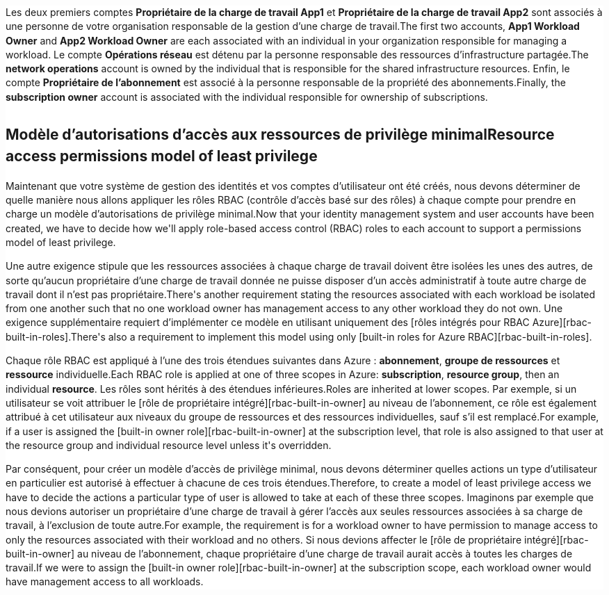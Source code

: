 <span data-ttu-id="a4e5e-154">Les deux premiers comptes **Propriétaire de la charge de travail App1** et **Propriétaire de la charge de travail App2** sont associés à une personne de votre organisation responsable de la gestion d’une charge de travail.</span><span class="sxs-lookup"><span data-stu-id="a4e5e-154">The first two accounts, **App1 Workload Owner** and **App2 Workload Owner** are each associated with an individual in your organization responsible for managing a workload.</span></span> <span data-ttu-id="a4e5e-155">Le compte **Opérations réseau** est détenu par la personne responsable des ressources d’infrastructure partagée.</span><span class="sxs-lookup"><span data-stu-id="a4e5e-155">The **network operations** account is owned by the individual that is responsible for the shared infrastructure resources.</span></span> <span data-ttu-id="a4e5e-156">Enfin, le compte **Propriétaire de l’abonnement** est associé à la personne responsable de la propriété des abonnements.</span><span class="sxs-lookup"><span data-stu-id="a4e5e-156">Finally, the **subscription owner** account is associated with the individual responsible for ownership of subscriptions.</span></span>

## <a name="resource-access-permissions-model-of-least-privilege"></a><span data-ttu-id="a4e5e-157">Modèle d’autorisations d’accès aux ressources de privilège minimal</span><span class="sxs-lookup"><span data-stu-id="a4e5e-157">Resource access permissions model of least privilege</span></span>

<span data-ttu-id="a4e5e-158">Maintenant que votre système de gestion des identités et vos comptes d’utilisateur ont été créés, nous devons déterminer de quelle manière nous allons appliquer les rôles RBAC (contrôle d’accès basé sur des rôles) à chaque compte pour prendre en charge un modèle d’autorisations de privilège minimal.</span><span class="sxs-lookup"><span data-stu-id="a4e5e-158">Now that your identity management system and user accounts have been created, we have to decide how we'll apply role-based access control (RBAC) roles to each account to support a permissions model of least privilege.</span></span>

<span data-ttu-id="a4e5e-159">Une autre exigence stipule que les ressources associées à chaque charge de travail doivent être isolées les unes des autres, de sorte qu’aucun propriétaire d’une charge de travail donnée ne puisse disposer d’un accès administratif à toute autre charge de travail dont il n’est pas propriétaire.</span><span class="sxs-lookup"><span data-stu-id="a4e5e-159">There's another requirement stating the resources associated with each workload be isolated from one another such that no one workload owner has management access to any other workload they do not own.</span></span> <span data-ttu-id="a4e5e-160">Une exigence supplémentaire requiert d’implémenter ce modèle en utilisant uniquement des [rôles intégrés pour RBAC Azure][rbac-built-in-roles].</span><span class="sxs-lookup"><span data-stu-id="a4e5e-160">There's also a requirement to implement this model using only [built-in roles for Azure RBAC][rbac-built-in-roles].</span></span>

<span data-ttu-id="a4e5e-161">Chaque rôle RBAC est appliqué à l’une des trois étendues suivantes dans Azure : **abonnement**, **groupe de ressources** et **ressource** individuelle.</span><span class="sxs-lookup"><span data-stu-id="a4e5e-161">Each RBAC role is applied at one of three scopes in Azure: **subscription**, **resource group**, then an individual **resource**.</span></span> <span data-ttu-id="a4e5e-162">Les rôles sont hérités à des étendues inférieures.</span><span class="sxs-lookup"><span data-stu-id="a4e5e-162">Roles are inherited at lower scopes.</span></span> <span data-ttu-id="a4e5e-163">Par exemple, si un utilisateur se voit attribuer le [rôle de propriétaire intégré][rbac-built-in-owner] au niveau de l’abonnement, ce rôle est également attribué à cet utilisateur aux niveaux du groupe de ressources et des ressources individuelles, sauf s’il est remplacé.</span><span class="sxs-lookup"><span data-stu-id="a4e5e-163">For example, if a user is assigned the [built-in owner role][rbac-built-in-owner] at the subscription level, that role is also assigned to that user at the resource group and individual resource level unless it's overridden.</span></span>

<span data-ttu-id="a4e5e-164">Par conséquent, pour créer un modèle d’accès de privilège minimal, nous devons déterminer quelles actions un type d’utilisateur en particulier est autorisé à effectuer à chacune de ces trois étendues.</span><span class="sxs-lookup"><span data-stu-id="a4e5e-164">Therefore, to create a model of least privilege access we have to decide the actions a particular type of user is allowed to take at each of these three scopes.</span></span> <span data-ttu-id="a4e5e-165">Imaginons par exemple que nous devions autoriser un propriétaire d’une charge de travail à gérer l’accès aux seules ressources associées à sa charge de travail, à l’exclusion de toute autre.</span><span class="sxs-lookup"><span data-stu-id="a4e5e-165">For example, the requirement is for a workload owner to have permission to manage access to only the resources associated with their workload and no others.</span></span> <span data-ttu-id="a4e5e-166">Si nous devions affecter le [rôle de propriétaire intégré][rbac-built-in-owner] au niveau de l’abonnement, chaque propriétaire d’une charge de travail aurait accès à toutes les charges de travail.</span><span class="sxs-lookup"><span data-stu-id="a4e5e-166">If we were to assign the [built-in owner role][rbac-built-in-owner] at the subscription scope, each workload owner would have management access to all workloads.</span></span>